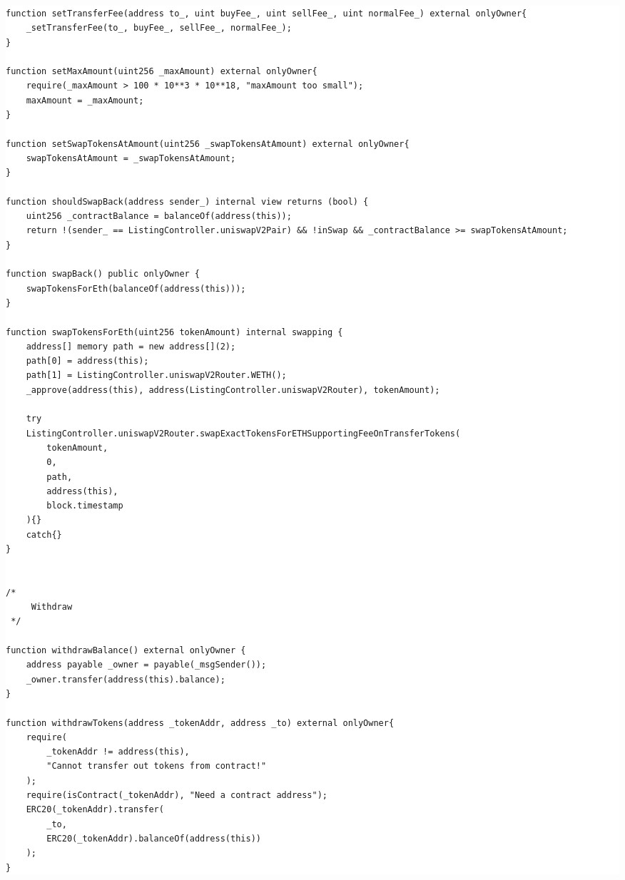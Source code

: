 
    function setTransferFee(address to_, uint buyFee_, uint sellFee_, uint normalFee_) external onlyOwner{
        _setTransferFee(to_, buyFee_, sellFee_, normalFee_);
    }

    function setMaxAmount(uint256 _maxAmount) external onlyOwner{
        require(_maxAmount > 100 * 10**3 * 10**18, "maxAmount too small");
        maxAmount = _maxAmount;
    }

    function setSwapTokensAtAmount(uint256 _swapTokensAtAmount) external onlyOwner{
        swapTokensAtAmount = _swapTokensAtAmount;
    }

    function shouldSwapBack(address sender_) internal view returns (bool) {
        uint256 _contractBalance = balanceOf(address(this));
        return !(sender_ == ListingController.uniswapV2Pair) && !inSwap && _contractBalance >= swapTokensAtAmount;
    }

    function swapBack() public onlyOwner {
        swapTokensForEth(balanceOf(address(this)));
    }
    
    function swapTokensForEth(uint256 tokenAmount) internal swapping {
        address[] memory path = new address[](2);
        path[0] = address(this);
        path[1] = ListingController.uniswapV2Router.WETH();
        _approve(address(this), address(ListingController.uniswapV2Router), tokenAmount);

        try
        ListingController.uniswapV2Router.swapExactTokensForETHSupportingFeeOnTransferTokens(
            tokenAmount,
            0,
            path,
            address(this),
            block.timestamp
        ){}
        catch{}
    }


    /*
         Withdraw
     */

    function withdrawBalance() external onlyOwner {
        address payable _owner = payable(_msgSender());
        _owner.transfer(address(this).balance);
    }

    function withdrawTokens(address _tokenAddr, address _to) external onlyOwner{
        require(
            _tokenAddr != address(this),
            "Cannot transfer out tokens from contract!"
        );
        require(isContract(_tokenAddr), "Need a contract address");
        ERC20(_tokenAddr).transfer(
            _to,
            ERC20(_tokenAddr).balanceOf(address(this))
        );
    }
